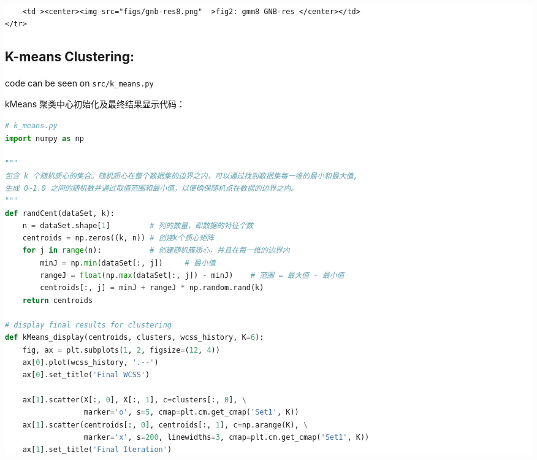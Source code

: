         <td ><center><img src="figs/gnb-res8.png"  >fig2: gmm8 GNB-res </center></td>
    </tr>
</table>

## K-means Clustering:

code can be seen on ```src/k_means.py```

kMeans 聚类中心初始化及最终结果显示代码： 

```python
# k_means.py
import numpy as np

"""
包含 k 个随机质心的集合。随机质心在整个数据集的边界之内，可以通过找到数据集每一维的最小和最大值,
生成 0~1.0 之间的随机数并通过取值范围和最小值，以便确保随机点在数据的边界之内。
"""
def randCent(dataSet, k):
    n = dataSet.shape[1]         # 列的数量，即数据的特征个数
    centroids = np.zeros((k, n)) # 创建k个质心矩阵
    for j in range(n):           # 创建随机簇质心，并且在每一维的边界内
        minJ = np.min(dataSet[:, j])     # 最小值
        rangeJ = float(np.max(dataSet[:, j]) - minJ)    # 范围 = 最大值 - 最小值
        centroids[:, j] = minJ + rangeJ * np.random.rand(k)  
    return centroids

# display final results for clustering
def kMeans_display(centroids, clusters, wcss_history, K=6):
    fig, ax = plt.subplots(1, 2, figsize=(12, 4))
    ax[0].plot(wcss_history, '.--')
    ax[0].set_title('Final WCSS')

    ax[1].scatter(X[:, 0], X[:, 1], c=clusters[:, 0], \
                  marker='o', s=5, cmap=plt.cm.get_cmap('Set1', K))
    ax[1].scatter(centroids[:, 0], centroids[:, 1], c=np.arange(K), \
                  marker='x', s=200, linewidths=3, cmap=plt.cm.get_cmap('Set1', K))
    ax[1].set_title('Final Iteration')
```
